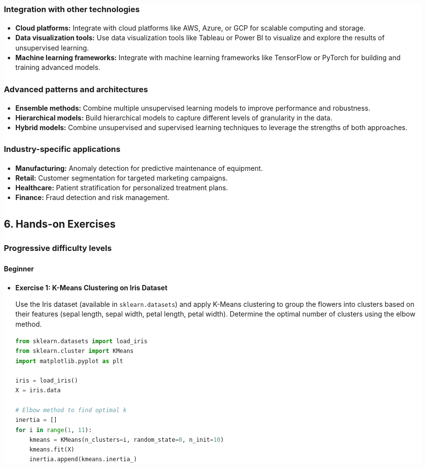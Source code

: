 ### Integration with other technologies

*   **Cloud platforms:** Integrate with cloud platforms like AWS, Azure, or GCP for scalable computing and storage.
*   **Data visualization tools:** Use data visualization tools like Tableau or Power BI to visualize and explore the results of unsupervised learning.
*   **Machine learning frameworks:** Integrate with machine learning frameworks like TensorFlow or PyTorch for building and training advanced models.

### Advanced patterns and architectures

*   **Ensemble methods:** Combine multiple unsupervised learning models to improve performance and robustness.
*   **Hierarchical models:** Build hierarchical models to capture different levels of granularity in the data.
*   **Hybrid models:** Combine unsupervised and supervised learning techniques to leverage the strengths of both approaches.

### Industry-specific applications

*   **Manufacturing:** Anomaly detection for predictive maintenance of equipment.
*   **Retail:** Customer segmentation for targeted marketing campaigns.
*   **Healthcare:** Patient stratification for personalized treatment plans.
*   **Finance:** Fraud detection and risk management.

## 6. Hands-on Exercises

### Progressive difficulty levels

#### Beginner

*   **Exercise 1: K-Means Clustering on Iris Dataset**

    Use the Iris dataset (available in `sklearn.datasets`) and apply K-Means clustering to group the flowers into clusters based on their features (sepal length, sepal width, petal length, petal width). Determine the optimal number of clusters using the elbow method.

    ```python
    from sklearn.datasets import load_iris
    from sklearn.cluster import KMeans
    import matplotlib.pyplot as plt

    iris = load_iris()
    X = iris.data

    # Elbow method to find optimal k
    inertia = []
    for i in range(1, 11):
        kmeans = KMeans(n_clusters=i, random_state=0, n_init=10)
        kmeans.fit(X)
        inertia.append(kmeans.inertia_)
